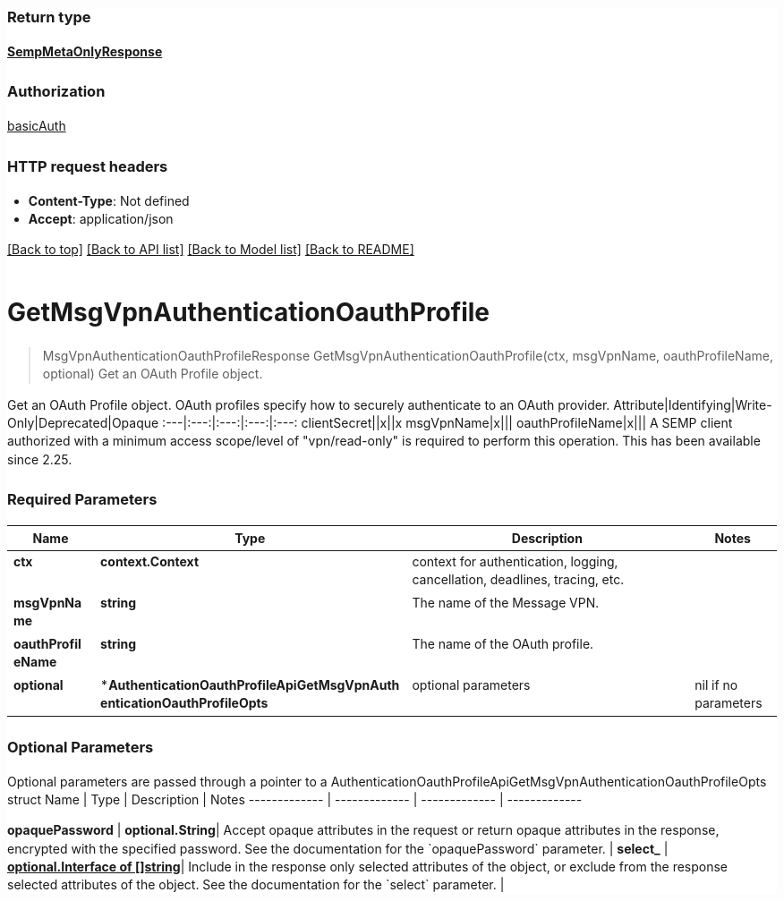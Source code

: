 ### Return type

[**SempMetaOnlyResponse**](SempMetaOnlyResponse.md)

### Authorization

[basicAuth](../README.md#basicAuth)

### HTTP request headers

 - **Content-Type**: Not defined
 - **Accept**: application/json

[[Back to top]](#) [[Back to API list]](../README.md#documentation-for-api-endpoints) [[Back to Model list]](../README.md#documentation-for-models) [[Back to README]](../README.md)

# **GetMsgVpnAuthenticationOauthProfile**
> MsgVpnAuthenticationOauthProfileResponse GetMsgVpnAuthenticationOauthProfile(ctx, msgVpnName, oauthProfileName, optional)
Get an OAuth Profile object.

Get an OAuth Profile object.  OAuth profiles specify how to securely authenticate to an OAuth provider.   Attribute|Identifying|Write-Only|Deprecated|Opaque :---|:---:|:---:|:---:|:---: clientSecret||x||x msgVpnName|x||| oauthProfileName|x|||    A SEMP client authorized with a minimum access scope/level of \"vpn/read-only\" is required to perform this operation.  This has been available since 2.25.

### Required Parameters

Name | Type | Description  | Notes
------------- | ------------- | ------------- | -------------
 **ctx** | **context.Context** | context for authentication, logging, cancellation, deadlines, tracing, etc.
  **msgVpnName** | **string**| The name of the Message VPN. | 
  **oauthProfileName** | **string**| The name of the OAuth profile. | 
 **optional** | ***AuthenticationOauthProfileApiGetMsgVpnAuthenticationOauthProfileOpts** | optional parameters | nil if no parameters

### Optional Parameters
Optional parameters are passed through a pointer to a AuthenticationOauthProfileApiGetMsgVpnAuthenticationOauthProfileOpts struct
Name | Type | Description  | Notes
------------- | ------------- | ------------- | -------------


 **opaquePassword** | **optional.String**| Accept opaque attributes in the request or return opaque attributes in the response, encrypted with the specified password. See the documentation for the &#x60;opaquePassword&#x60; parameter. | 
 **select_** | [**optional.Interface of []string**](string.md)| Include in the response only selected attributes of the object, or exclude from the response selected attributes of the object. See the documentation for the &#x60;select&#x60; parameter. | 
